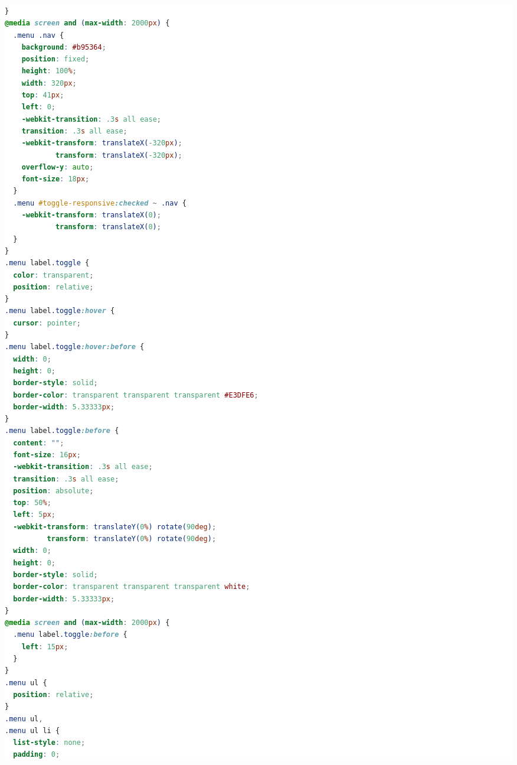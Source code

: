 ```css
}
@media screen and (max-width: 2000px) {
  .menu .nav {
    background: #b95364;
    position: fixed;
    height: 100%;
    width: 320px;
    top: 41px;
    left: 0;
    -webkit-transition: .3s all ease;
    transition: .3s all ease;
    -webkit-transform: translateX(-320px);
            transform: translateX(-320px);
    overflow-y: auto;
    font-size: 18px;
  }
  .menu #toggle-responsive:checked ~ .nav {
    -webkit-transform: translateX(0);
            transform: translateX(0);
  }
}
.menu label.toggle {
  color: transparent;
  position: relative;
}
.menu label.toggle:hover {
  cursor: pointer;
}
.menu label.toggle:hover:before {
  width: 0;
  height: 0;
  border-style: solid;
  border-color: transparent transparent transparent #E3DFE6;
  border-width: 5.33333px;
}
.menu label.toggle:before {
  content: "";
  font-size: 16px;
  -webkit-transition: .3s all ease;
  transition: .3s all ease;
  position: absolute;
  top: 50%;
  left: 5px;
  -webkit-transform: translateY(0%) rotate(90deg);
          transform: translateY(0%) rotate(90deg);
  width: 0;
  height: 0;
  border-style: solid;
  border-color: transparent transparent transparent white;
  border-width: 5.33333px;
}
@media screen and (max-width: 2000px) {
  .menu label.toggle:before {
    left: 15px;
  }
}
.menu ul {
  position: relative;
}
.menu ul,
.menu ul li {
  list-style: none;
  padding: 0;
```